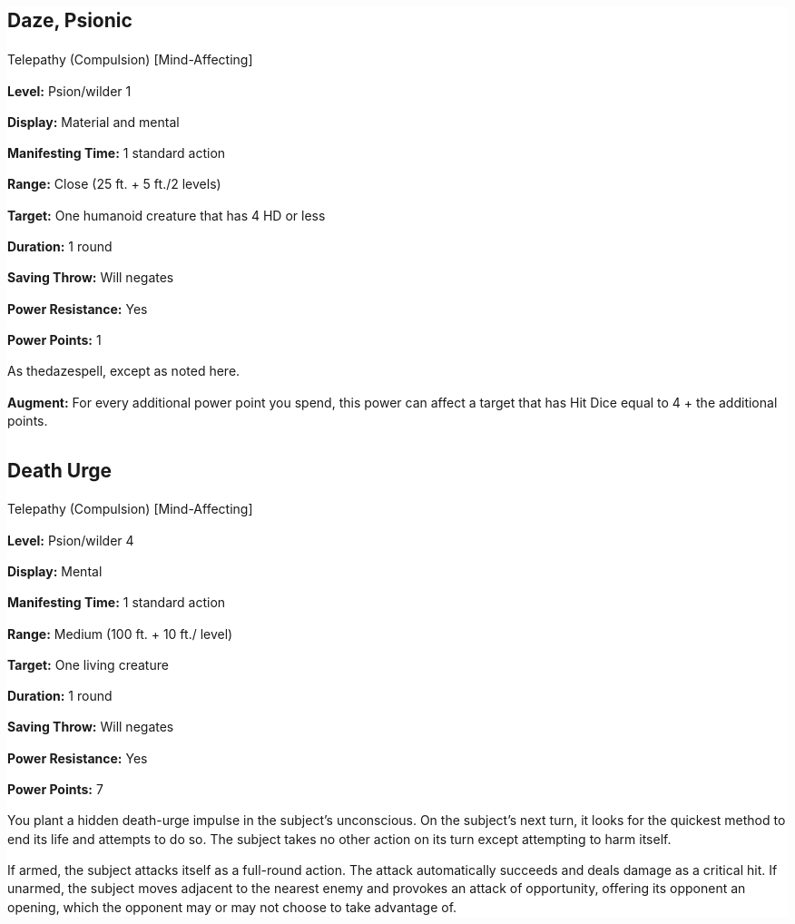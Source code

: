 



## Daze, Psionic

Telepathy (Compulsion) [Mind-Affecting]

**Level:** Psion/wilder 1

**Display:** Material and mental

**Manifesting Time:** 1 standard action

**Range:** Close (25 ft. + 5 ft./2 levels)

**Target:** One humanoid creature that has 4 HD or less

**Duration:** 1 round

**Saving Throw:** Will negates

**Power Resistance:** Yes

**Power Points:** 1

As thedazespell, except as noted here.

**Augment:** For every additional power point you spend, this power can affect a target that has Hit Dice equal to 4 + the additional points.





## Death Urge

Telepathy (Compulsion) [Mind-Affecting]

**Level:** Psion/wilder 4

**Display:** Mental

**Manifesting Time:** 1 standard action

**Range:** Medium (100 ft. + 10 ft./ level)

**Target:** One living creature

**Duration:** 1 round

**Saving Throw:** Will negates

**Power Resistance:** Yes

**Power Points:** 7

You plant a hidden death-urge impulse in the subject’s unconscious. On the subject’s next turn, it looks for the quickest method to end its life and attempts to do so. The subject takes no other action on its turn except attempting to harm itself.

If armed, the subject attacks itself as a full-round action. The attack automatically succeeds and deals damage as a critical hit. If unarmed, the subject moves adjacent to the nearest enemy and provokes an attack of opportunity, offering its opponent an opening, which the opponent may or may not choose to take advantage of.
